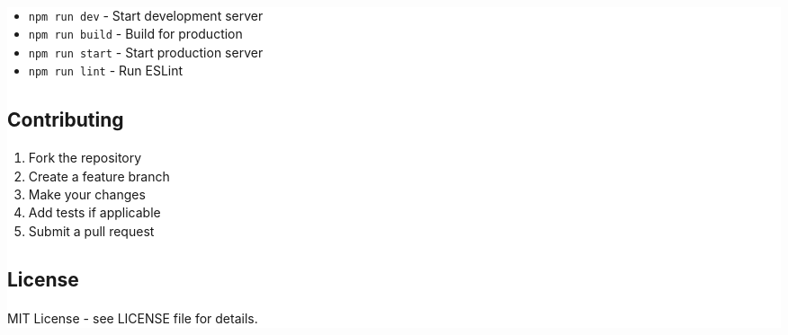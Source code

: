 - `npm run dev` - Start development server
- `npm run build` - Build for production
- `npm run start` - Start production server
- `npm run lint` - Run ESLint

## Contributing

1. Fork the repository
2. Create a feature branch
3. Make your changes
4. Add tests if applicable
5. Submit a pull request

## License

MIT License - see LICENSE file for details.
